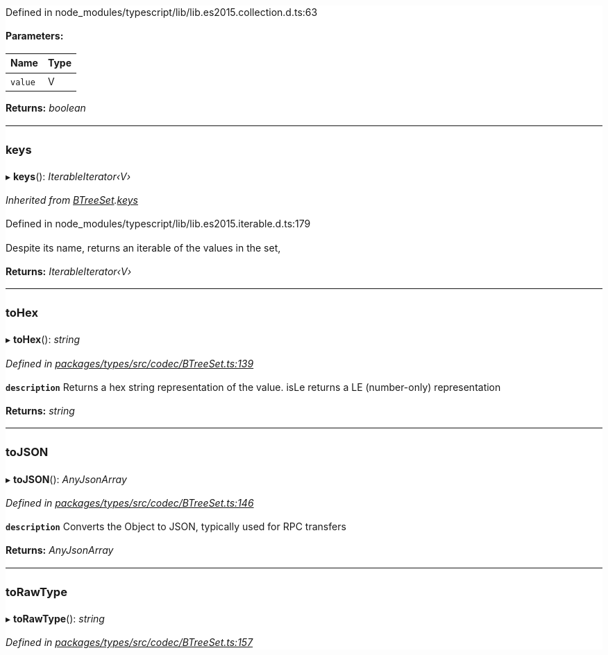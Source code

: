 Defined in node_modules/typescript/lib/lib.es2015.collection.d.ts:63

**Parameters:**

Name | Type |
------ | ------ |
`value` | V |

**Returns:** *boolean*

___

###  keys

▸ **keys**(): *IterableIterator‹V›*

*Inherited from [BTreeSet](_codec_btreeset_.btreeset.md).[keys](_codec_btreeset_.btreeset.md#keys)*

Defined in node_modules/typescript/lib/lib.es2015.iterable.d.ts:179

Despite its name, returns an iterable of the values in the set,

**Returns:** *IterableIterator‹V›*

___

###  toHex

▸ **toHex**(): *string*

*Defined in [packages/types/src/codec/BTreeSet.ts:139](https://github.com/polkadot-js/api/blob/07f55af202/packages/types/src/codec/BTreeSet.ts#L139)*

**`description`** Returns a hex string representation of the value. isLe returns a LE (number-only) representation

**Returns:** *string*

___

###  toJSON

▸ **toJSON**(): *AnyJsonArray*

*Defined in [packages/types/src/codec/BTreeSet.ts:146](https://github.com/polkadot-js/api/blob/07f55af202/packages/types/src/codec/BTreeSet.ts#L146)*

**`description`** Converts the Object to JSON, typically used for RPC transfers

**Returns:** *AnyJsonArray*

___

###  toRawType

▸ **toRawType**(): *string*

*Defined in [packages/types/src/codec/BTreeSet.ts:157](https://github.com/polkadot-js/api/blob/07f55af202/packages/types/src/codec/BTreeSet.ts#L157)*
